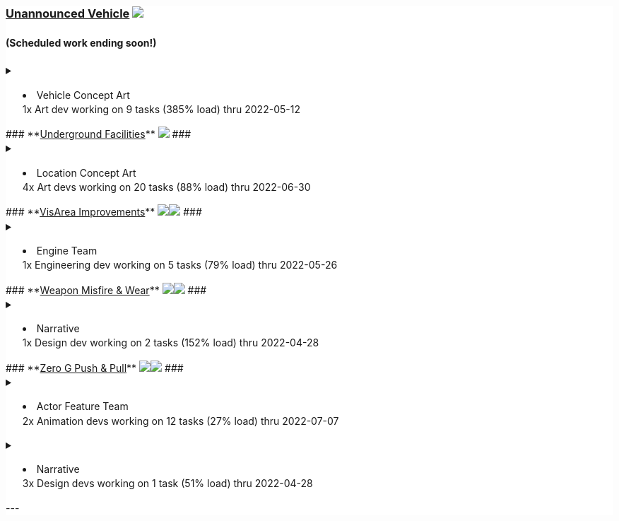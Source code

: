 ### **<a href="https://robertsspaceindustries.com/roadmap/progress-tracker/deliverables/ha4shc2o3egn9" target="_blank">Unannounced Vehicle</a>** <span><img src="https://robertsspaceindustries.com/media/b9ka4ohfxyb1kr/source/StarCitizen_Square_LargeTrademark_White_Transparent.png"/></span> ###  
#### (Scheduled work ending soon!) ####  
<details><summary><ul><li>Vehicle Concept Art <br/>
1x Art dev working on 9 tasks (385% load) thru 2022-05-12<br/>
</li></ul></summary></details>  
### **<a href="https://robertsspaceindustries.com/roadmap/progress-tracker/deliverables/8165duvvvh9zn" target="_blank">Underground Facilities</a>** <span><img src="https://robertsspaceindustries.com/media/b9ka4ohfxyb1kr/source/StarCitizen_Square_LargeTrademark_White_Transparent.png"/></span> ###  
<details><summary><ul><li>Location Concept Art <br/>
4x Art devs working on 20 tasks (88% load) thru 2022-06-30<br/>
</li></ul></summary></details>  
### **<a href="https://robertsspaceindustries.com/roadmap/progress-tracker/deliverables/e0y5f68unh67f" target="_blank">VisArea Improvements</a>** <span><img src="https://robertsspaceindustries.com/media/b9ka4ohfxyb1kr/source/StarCitizen_Square_LargeTrademark_White_Transparent.png"/></span><span><img src="https://robertsspaceindustries.com/media/z2vo2a613vja6r/source/Squadron42_White_Reserved_Transparent.png"/></span> ###  
<details><summary><ul><li>Engine Team <br/>
1x Engineering dev working on 5 tasks (79% load) thru 2022-05-26<br/>
</li></ul></summary></details>  
### **<a href="https://robertsspaceindustries.com/roadmap/progress-tracker/deliverables/te5cczjgx79dq" target="_blank">Weapon Misfire & Wear</a>** <span><img src="https://robertsspaceindustries.com/media/b9ka4ohfxyb1kr/source/StarCitizen_Square_LargeTrademark_White_Transparent.png"/></span><span><img src="https://robertsspaceindustries.com/media/z2vo2a613vja6r/source/Squadron42_White_Reserved_Transparent.png"/></span> ###  
<details><summary><ul><li>Narrative <br/>
1x Design dev working on 2 tasks (152% load) thru 2022-04-28<br/>
</li></ul></summary></details>  
### **<a href="https://robertsspaceindustries.com/roadmap/progress-tracker/deliverables/vv4ufswireni7" target="_blank">Zero G Push & Pull</a>** <span><img src="https://robertsspaceindustries.com/media/b9ka4ohfxyb1kr/source/StarCitizen_Square_LargeTrademark_White_Transparent.png"/></span><span><img src="https://robertsspaceindustries.com/media/z2vo2a613vja6r/source/Squadron42_White_Reserved_Transparent.png"/></span> ###  
<details><summary><ul><li>Actor Feature Team <br/>
2x Animation devs working on 12 tasks (27% load) thru 2022-07-07<br/>
</li></ul></summary></details>  
<details><summary><ul><li>Narrative <br/>
3x Design devs working on 1 task (51% load) thru 2022-04-28<br/>
</li></ul></summary></details>---
  